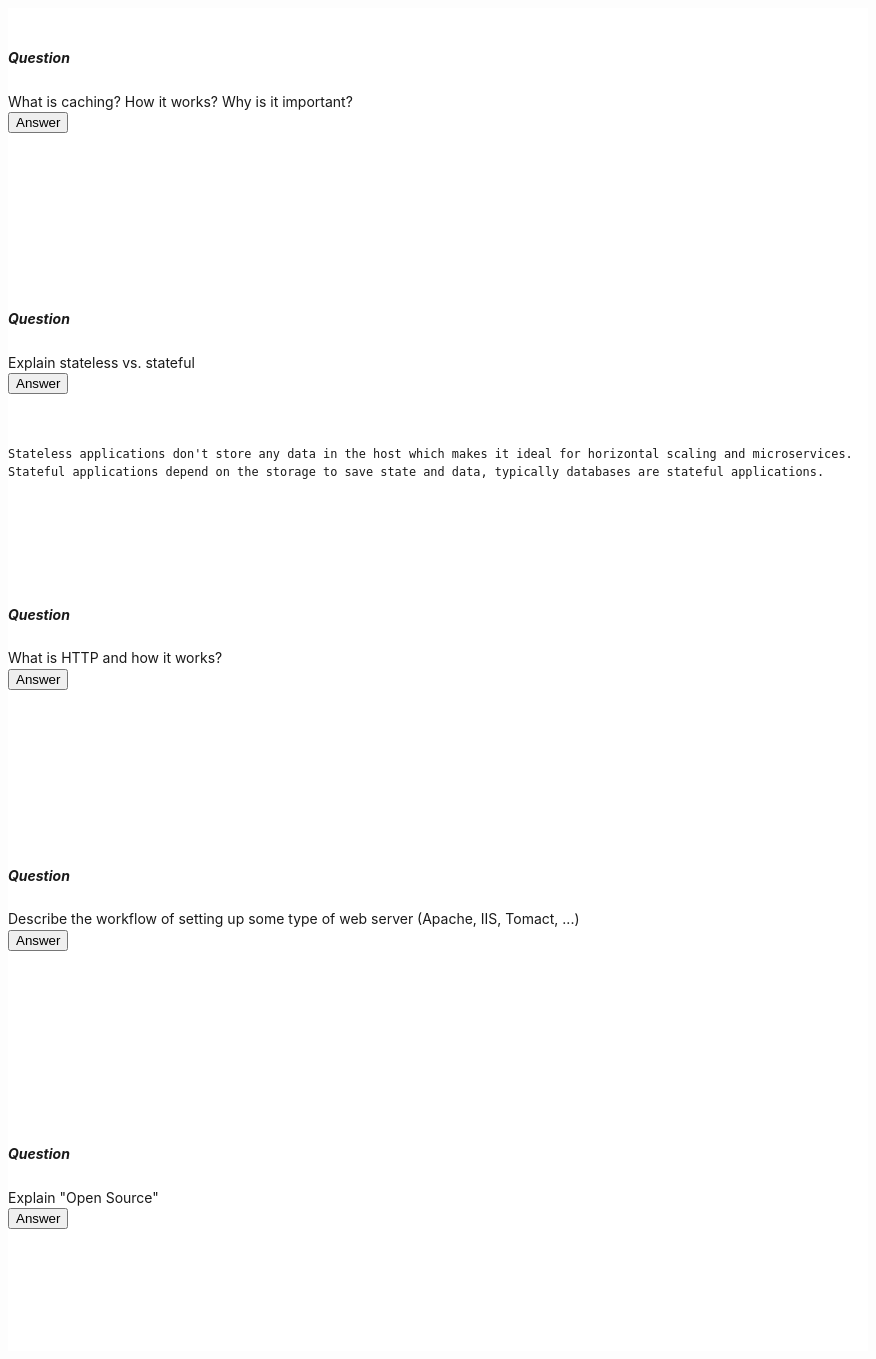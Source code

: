 
<br><h5>Question</h5>
<div class="bs-example dob-question">What is caching? How it works? Why is it important?</div><button type="button" class="btn btn-info dob-answer-btn">Answer</button>
                    <div class="container bg-light dob-answer">
                    <code class="language-html" data-lang="html">
                    <pre>
                    </pre>
                    </code>
                    </div>


<br><h5>Question</h5>
<div class="bs-example dob-question">Explain stateless vs. stateful</div><button type="button" class="btn btn-info dob-answer-btn">Answer</button>
                    <div class="container bg-light dob-answer">
                    <code class="language-html" data-lang="html">
                    <pre>
Stateless applications don't store any data in the host which makes it ideal for horizontal scaling and microservices.
Stateful applications depend on the storage to save state and data, typically databases are stateful applications.
                    </pre>
                    </code>
                    </div>


<br><h5>Question</h5>
<div class="bs-example dob-question">What is HTTP and how it works?</div><button type="button" class="btn btn-info dob-answer-btn">Answer</button>
                    <div class="container bg-light dob-answer">
                    <code class="language-html" data-lang="html">
                    <pre>
                    </pre>
                    </code>
                    </div>


<br><h5>Question</h5>
<div class="bs-example dob-question">Describe the workflow of setting up some type of web server (Apache, IIS, Tomact, ...)</div><button type="button" class="btn btn-info dob-answer-btn">Answer</button>
   <div class="container bg-light dob-answer">
                    <code class="language-html" data-lang="html">
   <pre>

   </pre>
                    </code>
   </div>

<br><h5>Question</h5>
<div class="bs-example dob-question">Explain "Open Source"</div><button type="button" class="btn btn-info dob-answer-btn">Answer</button>
                    <div class="container bg-light dob-answer">
                    <code class="language-html" data-lang="html">
                    <pre>
                    </pre>
                    </code>
                    </div>

